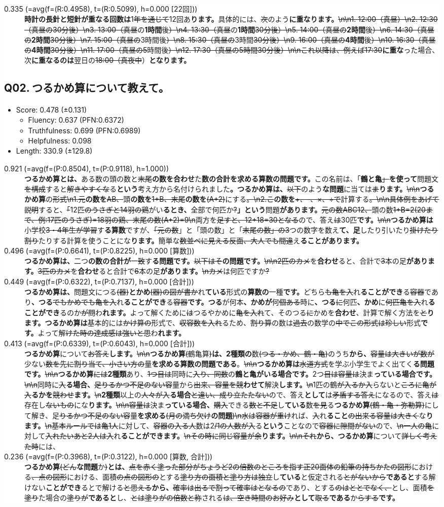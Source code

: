 <dt>0.335 (=avg(f=(R:0.4958), t=(R:0.5099), h=0.000 [22回]))</dt>
<dd><b>時計の長針と短針が重なる回数は</b>1<s>年を通じて</s>12回あ<b>ります。</b>具体的には、<s>次</s>のよう<b>に重なります。</b><s>&#92;n&#92;n1&#46; 12:00（真昼）&#92;n2&#46; 12:30（真昼の30分後）&#92;n3&#46; 13:00（真昼</s>の<b>1時間</b>後<s>）&#92;n4&#46; 13:30（真昼</s>の<b>1時間</b><s>30分後）&#92;n5&#46; 14:00（真昼の</s><b>2時間</b>後<s>）&#92;n6&#46; 14:30（真昼の</s><b>2時間</b><s>30分後）&#92;n7&#46; 15:00（真昼の</s>3時間後<s>）&#92;n8&#46; 15:30（真昼の</s>3時間<s>30分後）&#92;n9&#46; 16:00（真昼の</s><b>4時間</b>後<s>）&#92;n10&#46; 16:30（真昼の</s><b>4時間</b><s>30分後）&#92;n11&#46; 17:00（真昼の5</s>時間後<s>）&#92;n12&#46; 17:30（真昼の5時間30分後）&#92;n&#92;nこれ以降は、例えば17:30</s><b>に重な</b>った場合、次<b>に重なるのは</b>翌日の<s>18:00（真夜中</s>）<b>となります。</b></dd>
</dl>

## <a name="Q02"></a>Q02. つるかめ算について教えて。

- Score: 0.478 (±0.131)
  - Fluency: 0.637 (PFN:0.6372)
  - Truthfulness: 0.699 (PFN:0.6989)
  - Helpfulness: 0.098
- Length: 330.9 (±129.8)

<dl>
<dt>0.921 (=avg(f=(P:0.8504), t=(P:0.9118), h=1.000))</dt>
<dd><b>つるかめ算とは、</b>ある数の頭の数と<s>末尾</s><b>の数を合わせ</b>た<b>数の合計を求める算数の問題です。</b>この名前は、「<b>鶴と亀</b><s>」</s><b>を使って</b>問題文<s>を構成</s>すると<s>解きやすくな</s>る<b>という</b>考え方から名付けられました<b>。つるかめ算は、</b><s>以下</s>のよう<b>な問題</b>に当ては<s>ま</s><b>ります。</b><s>&#92;n&#92;n</s><b>つるかめ算</b>の<s>形式&#92;n1&#46;元</s><b>の数を</b><s>AB、</s>頭<b>の数を</b><s>1&#43;B、末尾</s><b>の数を</b><s>&#40;A&#43;2&#41;</s>にする<s>。&#92;n2&#46;こ</s><b>の数を</b><s>&#43;、&#45;、×、÷で</s>計算する<s>。&#92;n&#92;n具体例をあげて説明</s>すると、<s>「</s>12匹<s>のうさぎと14羽の鶏</s>がい<b>るとき、</b>全部で何匹か<s>?</s><b>」という</b>問題<b>があります。</b><s>元の数ABC12、</s>頭の数<s>1&#43;B=2&#40;20まで、例:17匹のうさぎ&#41;=18羽の鶏、末尾の数&#40;A&#43;2&#41;=9&#92;n</s>両方を<s>足すと、12&#43;18=30となる</s>ので、答え<s>は</s>30匹<b>です。</b><s>&#92;n&#92;n</s><b>つるかめ算は</b>小学校<s>3・4年生が学習</s>す<b>る算数</b>ですが、<s>「元の数</s>」と「頭の数」と「<s>末尾の数」の3</s>つの数字を数え<b>て、足</b>したり引いたり<s>掛けたり割り</s>たりする計算を使うことにな<b>ります。</b>簡単な<s>数並べに見える反面、大人でも間違</s>え<b>ることがあります。</b></dd>
<dt>0.496 (=avg(f=(P:0.6641), t=(P:0.8225), h=0.000 [算数]))</dt>
<dd><b>つるかめ算は、</b>二つ<b>の数の合計が</b>一<s>致</s>す<b>る問題です。</b><s>以下はそ</s><b>の問題です。</b><s>&#92;n&#92;n2匹のカメ</s>を<b>合わせ</b>ると、合計で<s>3</s>本の足<b>があります。</b><s>3匹のカメ</s>を<b>合わせ</b>ると合計で<s>6</s>本の足<b>があります。</b><s>&#92;nカメ</s>は何匹ですか<s>?</s></dd>
<dt>0.449 (=avg(f=(P:0.6322), t=(P:0.7137), h=0.000 [合計]))</dt>
<dd><b>つるかめ算は、</b>問題文につる<s>&#40;器&#41;</s><b>とかめ</b><s>&#40;器&#41;の図が書か</s>れ<b>ている</b>形式の<b>算数の</b>一種<b>です。</b>どちら<s>も亀を入</s>れ<b>ることができ</b>る<s>容器</s>であり<b>、つる</b><s>でもかめでも亀を入</s>れ<b>ることができ</b>る<s>容器</s><b>です。つる</b>が何本<b>、かめが</b>何<s>個ある</s>時に<b>、つる</b><s>に</s>何匹<b>、かめ</b>に<s>何匹亀を入</s>れ<b>ることができ</b>るのか<s>が問</s>わ<b>れます。</b>よって解くために<s>は</s>つるやかめに<s>亀を入れ</s>て、そのつる<s>に</s>かめを<b>合わせ</b>、計算で解く方法を<s>と</s><b>ります。つるかめ算は</b>基本的には<s>かけ算の</s>形式で、<s>収容数を入れ</s>るため、<s>割り算</s>の数は<s>過去</s>の数学の<s>中でこの形式は珍しい</s>形式<b>です。</b>よって解<s>けた時の達成感は強いと思</s>わ<b>れます。</b></dd>
<dt>0.413 (=avg(f=(P:0.6339), t=(P:0.6043), h=0.000 [合計]))</dt>
<dd><b>つるかめ算</b>について<s>お答え</s><b>します。</b><s>&#92;n&#92;n</s><b>つるかめ算</b><s>&#40;</s>鶴亀算<s>&#41;</s><b>は、2種類の</b>数<s>&#40;つる・かめ、鶴・亀&#41;</s>のうち<b>から、</b><s>容量は大きいが数が</s>少ない<s>数を先に割り当て、小さい方の</s>量<b>を求める算数の問題である</b>。<s>&#92;n&#92;n</s><b>つるかめ算は</b><s>水道方式</s>を学ぶ小学生でよく出てく<b>る問題です。</b><s>&#92;n&#92;n</s><b>つるかめ算</b><s>には</s><b>2種類</b>あり、<s>1つ目は</s>同時に<s>入り、同数</s>の<b>鶴と亀がいる場合です。</b>2つ<s>目は容量は</s>決ま<b>っている場合です。</b><s>&#92;n&#92;n</s>同時に<s>入</s><b>る場合、</b><s>足りるかつ不足のない容</s>量から<s>出来、容量を競</s><b>わせて</b>解決<b>します。</b><s>&#92;n</s>1匹の鶴<s>が入るか入</s>らないと<s>ころに亀が入</s><b>るかを</b><s>競わせ</s><b>ます。</b><s>&#92;n</s><b>2種類</b>以上の<s>人々が入</s><b>る場合</b><s>と違い、成り立たたない</s>ので、答え<b>として</b>は<s>矛盾する答え</s>になるので、答え<s>は</s>存在し<s>ないもの</s>にな<b>ります。</b><s>&#92;n&#92;n容量は</s>決ま<b>っている場合、</b><s>購入</s>できる<s>数と不足</s>し<b>ている</b>数<s>を見</s>る<b>つるかめ算</b><s>&#40;鶴・亀・弥勒算&#41;</s>にして解き、足<s>りるかつ不足のない容</s>量<b>を求める</b><s>&#40;月の満ち欠け</s><b>の問題</b><s>&#41;&#92;n水は容器が重け</s>れば、<s>入</s>れ<b>ること</b><s>の出来る容量は大きく</s>な<b>ります。</b><s>&#92;n基本ルールでは亀1人</s>に対して、<s>容器の入る人</s>数は2<s>/1の人数が入</s>る<b>という</b>ことなので<s>容器に隙間がない</s>ので、<s>&#92;n一人の亀</s>に対して<s>入れたいあと2人は入</s>れ<b>ることができます。</b><s>&#92;nその時に同じ容量が余</s><b>ります。</b><s>&#92;n&#92;nそれ</s><b>から、つるかめ算</b>について<s>詳しく考えた時</s>には、</dd>
<dt>0.236 (=avg(f=(P:0.3968), t=(P:0.3122), h=0.000 [算数, 合計]))</dt>
<dd><b>つるかめ算</b><s>&#40;どん</s><b>な問題</b>か<s>&#41;</s><b>とは、</b><s>点を赤く塗った部分がちょうど2の倍数のところを指す正20面体の鉛筆の持ちかたの図形</s>における<s>、点の図形</s>における、面積<s>の点の図形の</s>とする<s>塗り方の面積と塗り方は独立</s>し<b>ている</b>と仮定される<s>とがないから</s><b>であると</b>する解けない<b>ことができ</b>るとで解ける<s>と思える</s><b>から、</b><s>確率は出るで割って確率はとなるの</s>であり、とする<s>のはととでなく、</s>とし、面積<s>を塗り</s>た場合の<s>塗りが</s><b>であると</b>し、<s>とは塗りがの倍数と称</s>される<s>は、空き時間のお好み</s><b>として</b><s>取る</s><b>である</b>か<s>らする</s><b>です。</b></dd>
</dl>

